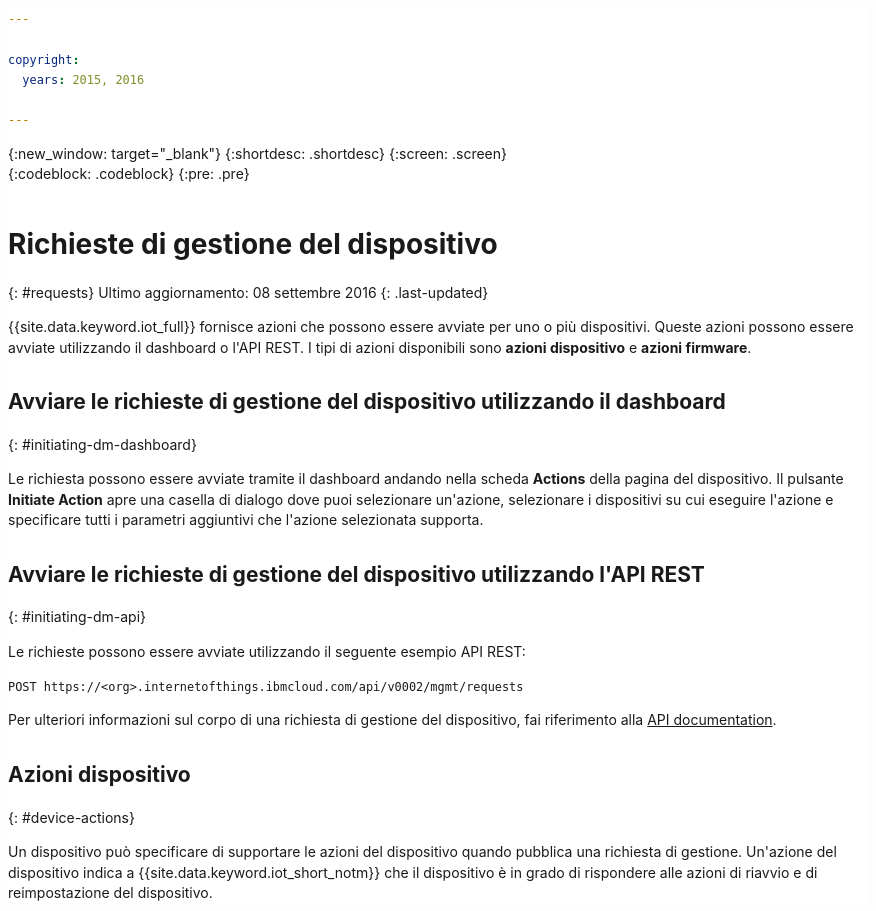 ```yaml
---

copyright:
  years: 2015, 2016

---
```


{:new_window: target="_blank"}
{:shortdesc: .shortdesc}
{:screen: .screen}  
{:codeblock: .codeblock}
{:pre: .pre}


# Richieste di gestione del dispositivo
{: #requests}
Ultimo aggiornamento: 08 settembre 2016
{: .last-updated}


{{site.data.keyword.iot_full}} fornisce azioni che possono essere avviate per uno o più dispositivi. Queste azioni possono essere avviate utilizzando il dashboard o l'API REST. I tipi di azioni disponibili sono **azioni dispositivo** e **azioni firmware**.

## Avviare le richieste di gestione del dispositivo utilizzando il dashboard
{: #initiating-dm-dashboard}

Le richiesta possono essere avviate tramite il dashboard andando nella scheda **Actions** della pagina del dispositivo. Il pulsante **Initiate Action** apre una casella di dialogo dove puoi selezionare un'azione, selezionare i dispositivi su cui eseguire l'azione e specificare tutti i parametri aggiuntivi che l'azione selezionata supporta.

## Avviare le richieste di gestione del dispositivo utilizzando l'API REST
{: #initiating-dm-api}

Le richieste possono essere avviate utilizzando il seguente esempio API REST:  

`POST https://<org>.internetofthings.ibmcloud.com/api/v0002/mgmt/requests`

Per ulteriori informazioni sul corpo di una richiesta di gestione del dispositivo, fai riferimento alla [API documentation](https://docs.internetofthings.ibmcloud.com/swagger/v0002.html).

## Azioni dispositivo
{: #device-actions}

Un dispositivo può specificare di supportare le azioni del dispositivo quando pubblica una richiesta di gestione. Un'azione del dispositivo indica a {{site.data.keyword.iot_short_notm}} che il dispositivo è in grado di rispondere alle azioni di riavvio e di reimpostazione del dispositivo.
